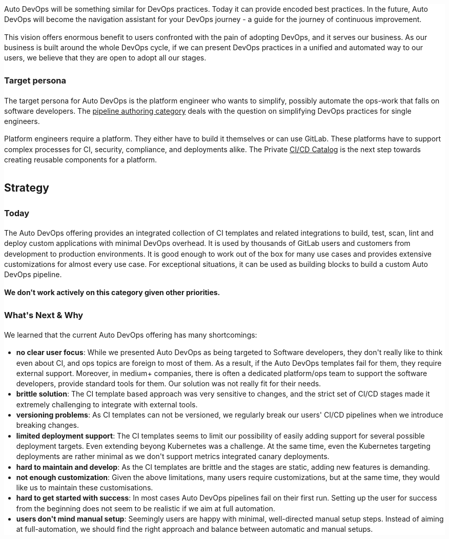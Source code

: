 Auto DevOps will be something similar for DevOps practices. Today it can provide encoded best practices. In the future, Auto DevOps will become the navigation assistant for your DevOps journey - a guide for the journey of continuous improvement.

This vision offers enormous benefit to users confronted with the pain of adopting DevOps, and it serves our business. As our business is built around the whole DevOps cycle, if we can present DevOps practices in a unified and automated way to our users, we believe that they are open to adopt all our stages.

### Target persona

The target persona for Auto DevOps is the platform engineer who wants to simplify, possibly automate the ops-work that falls on software developers. The [pipeline authoring category](https://about.gitlab.com/direction/verify/pipeline_composition/) deals with the question on simplifying DevOps practices for single engineers.

Platform engineers require a platform. They either have to build it themselves or can use GitLab. These platforms have to support complex processes for CI, security, compliance, and deployments alike. The Private [CI/CD Catalog](https://gitlab.com/gitlab-org/gitlab/-/issues/359047/) is the next step towards creating reusable components for a platform.

## Strategy

### Today

The Auto DevOps offering provides an integrated collection of CI templates and related integrations to build, test, scan, lint and deploy custom applications with minimal DevOps overhead. It is used by thousands of GitLab users and customers from development to production environments. It is good enough to work out of the box for many use cases and provides extensive customizations for almost every use case. For exceptional situations, it can be used as building blocks to build a custom Auto DevOps pipeline.

**We don't work actively on this category given other priorities.**

### What's Next & Why

We learned that the current Auto DevOps offering has many shortcomings:

- **no clear user focus**: While we presented Auto DevOps as being targeted to Software developers, they don't really like to think even about CI, and ops topics are foreign to most of them. As a result, if the Auto DevOps templates fail for them, they require external support. Moreover, in medium+ companies, there is often a dedicated platform/ops team to support the software developers, provide standard tools for them. Our solution was not really fit for their needs.
- **brittle solution**: The CI template based approach was very sensitive to changes, and the strict set of CI/CD stages made it extremely challenging to integrate with external tools.
- **versioning problems**: As CI templates can not be versioned, we regularly break our users' CI/CD pipelines when we introduce breaking changes.
- **limited deployment support**: The CI templates seems to limit our possibility of easily adding support for several possible deployment targets. Even extending beyong Kubernetes was a challenge. At the same time, even the Kubernetes targeting deployments are rather minimal as we don't support metrics integrated canary deployments.
- **hard to maintain and develop**: As the CI templates are brittle and the stages are static, adding new features is demanding.
- **not enough customization**: Given the above limitations, many users require customizations, but at the same time, they would like us to maintain these customisations.
- **hard to get started with success**: In most cases Auto DevOps pipelines fail on their first run. Setting up the user for success from the beginning does not seem to be realistic if we aim at full automation.
- **users don't mind manual setup**: Seemingly users are happy with minimal, well-directed manual setup steps. Instead of aiming at full-automation, we should find the right approach and balance between automatic and manual setups.
